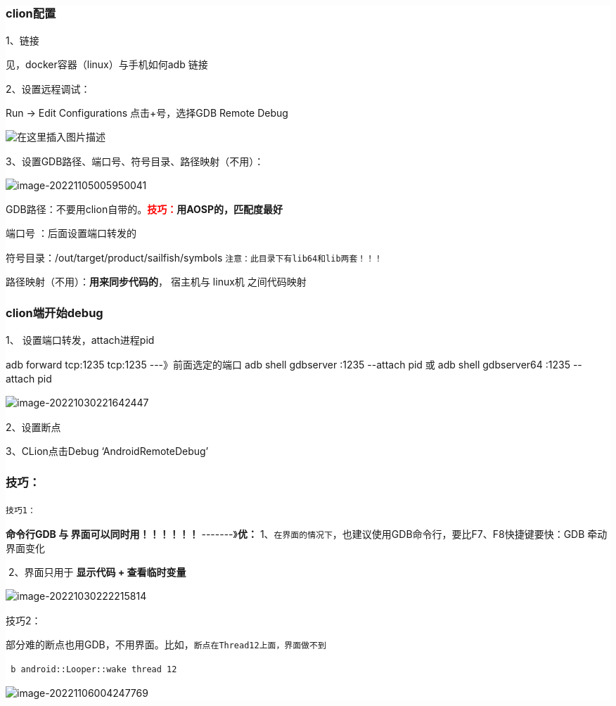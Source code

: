 ### clion配置

1、链接

见，docker容器（linux）与手机如何adb 链接

2、设置远程调试：

Run -> Edit Configurations
点击+号，选择GDB Remote Debug

![在这里插入图片描述](gdb.assets/20201216154812542.png)

3、设置GDB路径、端口号、符号目录、路径映射（不用）：

![image-20221105005950041](gdb.assets/image-20221105005950041.png)

GDB路径：不要用clion自带的。**<font color='red'>技巧：</font>用AOSP的，匹配度最好**

端口号 ：后面设置端口转发的

符号目录：/out/target/product/sailfish/symbols      `注意：此目录下有lib64和lib两套！！！`

路径映射（不用）：**用来同步代码的**， 宿主机与  linux机 之间代码映射

### clion端开始debug

1、 设置端口转发，attach进程pid

adb forward tcp:1235 tcp:1235       ---》前面选定的端口
adb shell gdbserver :1235 --attach pid    或  adb shell gdbserver64 :1235 --attach pid

![image-20221030221642447](gdb.assets/image-20221030221642447.png)

2、设置断点

3、CLion点击Debug ‘AndroidRemoteDebug’

### 技巧：

`技巧1：`

**命令行GDB  与  界面可以同时用！！！！！！** 
-------》**优：** 1、`在界面的情况下`，也建议使用GDB命令行，要比F7、F8快捷键要快：GDB 牵动界面变化

​                         2、界面只用于   **显示代码 + 查看临时变量**

![image-20221030222215814](gdb.assets/image-20221030222215814.png)

技巧2：

部分难的断点也用GDB，不用界面。比如，`断点在Thread12上面，界面做不到`

```shell
 b android::Looper::wake thread 12
```

![image-20221106004247769](gdb.assets/image-20221106004247769.png)
